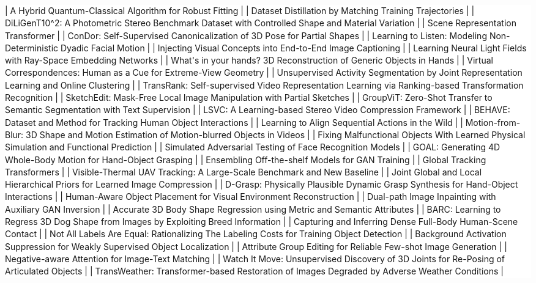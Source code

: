 | A Hybrid Quantum-Classical Algorithm for Robust Fitting                                                                                   |
| Dataset Distillation by Matching Training Trajectories                                                                                    |
| DiLiGenT10^2: A Photometric Stereo Benchmark Dataset with Controlled Shape and Material Variation                                         |
| Scene Representation Transformer                                                                                                          |
| ConDor: Self-Supervised Canonicalization of 3D Pose for Partial Shapes                                                                    |
| Learning to Listen: Modeling Non-Deterministic Dyadic Facial Motion                                                                       |
| Injecting Visual Concepts into End-to-End Image Captioning                                                                                |
| Learning Neural Light Fields with Ray-Space Embedding Networks                                                                            |
| What's in your hands? 3D Reconstruction of Generic Objects in Hands                                                                       |
| Virtual Correspondences: Human as a Cue for Extreme-View Geometry                                                                         |
| Unsupervised Activity Segmentation by Joint Representation Learning and Online Clustering                                                 |
| TransRank: Self-supervised Video Representation Learning via Ranking-based Transformation Recognition                                     |
| SketchEdit: Mask-Free Local Image Manipulation with Partial Sketches                                                                      |
| GroupViT: Zero-Shot Transfer to Semantic Segmentation with Text Supervision                                                               |
| LSVC: A Learning-based Stereo Video Compression Framework                                                                                 |
| BEHAVE: Dataset and Method for Tracking Human Object Interactions                                                                         |
| Learning to Align Sequential Actions in the Wild                                                                                          |
| Motion-from-Blur: 3D Shape and Motion Estimation of Motion-blurred Objects in Videos                                                      |
| Fixing Malfunctional Objects With Learned Physical Simulation and Functional Prediction                                                   |
| Simulated Adversarial Testing of Face Recognition Models                                                                                  |
| GOAL: Generating 4D Whole-Body Motion for Hand-Object Grasping                                                                            |
| Ensembling Off-the-shelf Models for GAN Training                                                                                          |
| Global Tracking Transformers                                                                                                              |
| Visible-Thermal UAV Tracking: A Large-Scale Benchmark and New Baseline                                                                    |
| Joint Global and Local Hierarchical Priors for Learned Image Compression                                                                  |
| D-Grasp: Physically Plausible Dynamic Grasp Synthesis for Hand-Object Interactions                                                        |
| Human-Aware Object Placement for Visual Environment Reconstruction                                                                        |
| Dual-path Image Inpainting with Auxiliary GAN Inversion                                                                                   |
| Accurate 3D Body Shape Regression using Metric and Semantic Attributes                                                                    |
| BARC: Learning to Regress 3D Dog Shape from Images by Exploiting Breed Information                                                        |
| Capturing and Inferring Dense Full-Body Human-Scene Contact                                                                               |
| Not All Labels Are Equal: Rationalizing The Labeling Costs for Training Object Detection                                                  |
| Background Activation Suppression for Weakly Supervised Object Localization                                                               |
| Attribute Group Editing for Reliable Few-shot Image Generation                                                                            |
| Negative-aware Attention for Image-Text Matching                                                                                          |
| Watch It Move: Unsupervised Discovery of 3D Joints for Re-Posing of Articulated Objects                                                   |
| TransWeather: Transformer-based Restoration of Images Degraded by Adverse Weather Conditions                                              |